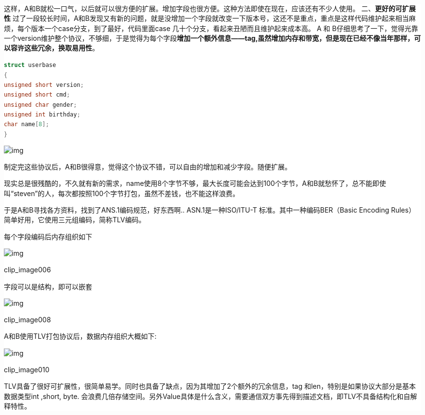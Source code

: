 这样，A和B就松一口气，以后就可以很方便的扩展。增加字段也很方便。这种方法即使在现在，应该还有不少人使用。
二、**更好的可扩展性**
过了一段较长时间，A和B发现又有新的问题，就是没增加一个字段就改变一下版本号，这还不是重点，重点是这样代码维护起来相当麻烦，每个版本一个case分支，到了最好，代码里面case 几十个分支，看起来丑陋而且维护起来成本高。
A 和 B仔细思考了一下，觉得光靠一个version维护整个协议，不够细，于是觉得为每个字段**增加一个额外信息——tag,虽然增加内存和带宽，但是现在已经不像当年那样，可以容许这些冗余，换取易用性**。

```cpp
struct userbase
{
unsigned short version;
unsigned short cmd;
unsigned char gender;
unsigned int birthday;
char name[8];
}
```





![img](https://upload-images.jianshu.io/upload_images/44290-6023e27f6d2229a8.gif?imageMogr2/auto-orient/strip|imageView2/2/w/576/format/webp)



制定完这些协议后，A和B很得意，觉得这个协议不错，可以自由的增加和减少字段。随便扩展。

现实总是很残酷的，不久就有新的需求，name使用8个字节不够，最大长度可能会达到100个字节，A和B就愁怀了，总不能即使叫“steven”的人，每次都按照100个字节打包，虽然不差钱，也不能这样浪费。

于是A和B寻找各方资料，找到了ANS.1编码规范，好东西啊.. ASN.1是一种ISO/ITU-T 标准。其中一种编码BER（Basic Encoding Rules）简单好用，它使用三元组编码，简称TLV编码。



每个字段编码后内存组织如下



![img](https://upload-images.jianshu.io/upload_images/44290-a14410e4d049d66e.jpg?imageMogr2/auto-orient/strip|imageView2/2/w/188/format/webp)

clip_image006

字段可以是结构，即可以嵌套



![img](https://upload-images.jianshu.io/upload_images/44290-43760f59511d2aaf.jpg?imageMogr2/auto-orient/strip|imageView2/2/w/308/format/webp)

clip_image008

A和B使用TLV打包协议后，数据内存组织大概如下:



![img](https://upload-images.jianshu.io/upload_images/44290-c257a728cad5da13.gif?imageMogr2/auto-orient/strip|imageView2/2/w/576/format/webp)

clip_image010

TLV具备了很好可扩展性，很简单易学。同时也具备了缺点，因为其增加了2个额外的冗余信息，tag 和len，特别是如果协议大部分是基本数据类型int ,short, byte. 会浪费几倍存储空间。另外Value具体是什么含义，需要通信双方事先得到描述文档，即TLV不具备结构化和自解释特性。
